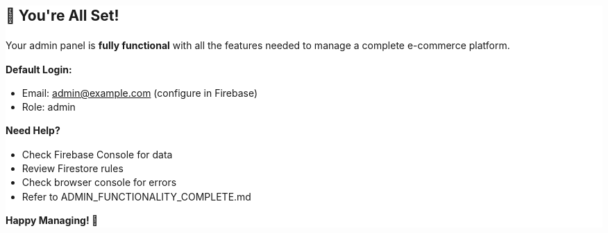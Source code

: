 
## 🎉 You're All Set!

Your admin panel is **fully functional** with all the features needed to manage a complete e-commerce platform. 

**Default Login:**
- Email: admin@example.com (configure in Firebase)
- Role: admin

**Need Help?**
- Check Firebase Console for data
- Review Firestore rules
- Check browser console for errors
- Refer to ADMIN_FUNCTIONALITY_COMPLETE.md

**Happy Managing! 🚀**
